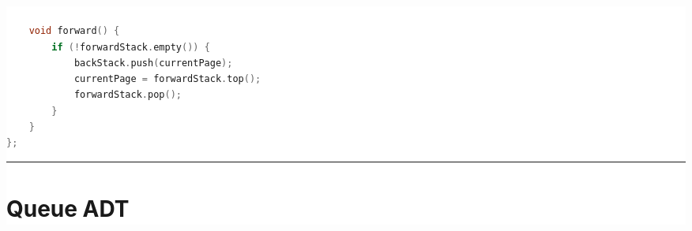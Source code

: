 ```cpp

    void forward() {
        if (!forwardStack.empty()) {
            backStack.push(currentPage);
            currentPage = forwardStack.top();
            forwardStack.pop();
        }
    }
};
```

---

# Queue ADT
